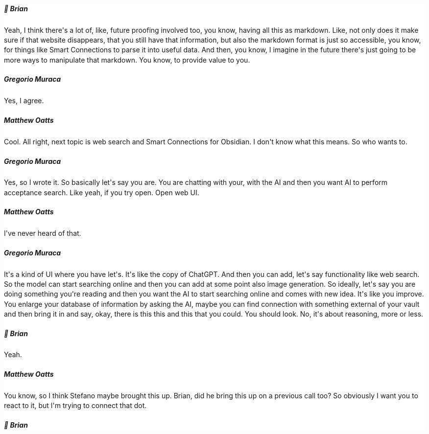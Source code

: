 ##### 🌴 Brian
Yeah, I think there's a lot of, like, future proofing involved too, you know, having all this as markdown. Like, not only does it make sure if that website disappears, that you still have that information, but also the markdown format is just so accessible, you know, for things like Smart Connections to parse it into useful data. And then, you know, I imagine in the future there's just going to be more ways to manipulate that markdown. You know, to provide value to you.

##### Gregorio Muraca
Yes, I agree.

##### Matthew Oatts
Cool. All right, next topic is web search and Smart Connections for Obsidian. I don't know what this means. So who wants to.

##### Gregorio Muraca
Yes, so I wrote it. So basically let's say you are. You are chatting with your, with the AI and then you want AI to perform acceptance search. Like yeah, if you try open. Open web UI.

##### Matthew Oatts
I've never heard of that.

##### Gregorio Muraca
It's a kind of UI where you have let's. It's like the copy of ChatGPT. And then you can add, let's say functionality like web search. So the model can start searching online and then you can add at some point also image generation. So ideally, let's say you are doing something you're reading and then you want the AI to start searching online and comes with new idea. It's like you improve. You enlarge your database of information by asking the AI, maybe you can find connection with something external of your vault and then bring it in and say, okay, there is this this and this that you could. You should look. No, it's about reasoning, more or less.

##### 🌴 Brian
Yeah.

##### Matthew Oatts
You know, so I think Stefano maybe brought this up. Brian, did he bring this up on a previous call too? So obviously I want you to react to it, but I'm trying to connect that dot.

##### 🌴 Brian